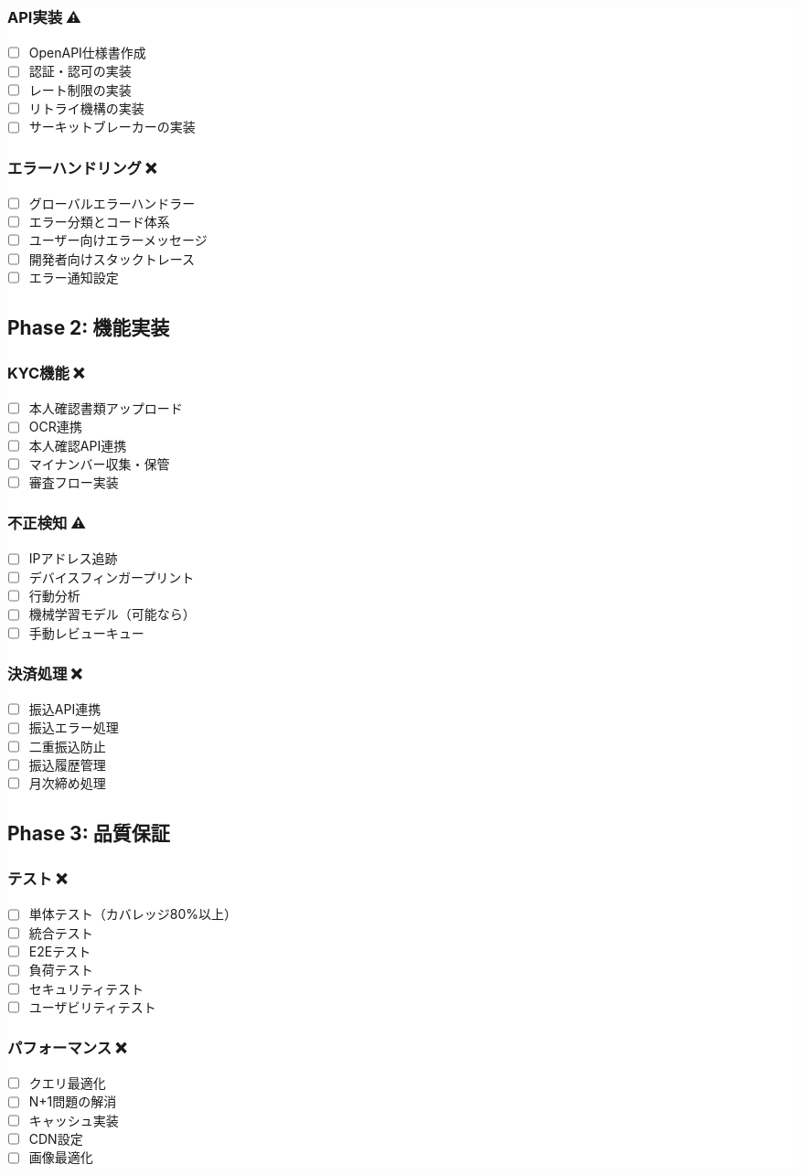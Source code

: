 ### API実装 ⚠️
- [ ] OpenAPI仕様書作成
- [ ] 認証・認可の実装
- [ ] レート制限の実装
- [ ] リトライ機構の実装
- [ ] サーキットブレーカーの実装

### エラーハンドリング ❌
- [ ] グローバルエラーハンドラー
- [ ] エラー分類とコード体系
- [ ] ユーザー向けエラーメッセージ
- [ ] 開発者向けスタックトレース
- [ ] エラー通知設定

## Phase 2: 機能実装

### KYC機能 ❌
- [ ] 本人確認書類アップロード
- [ ] OCR連携
- [ ] 本人確認API連携
- [ ] マイナンバー収集・保管
- [ ] 審査フロー実装

### 不正検知 ⚠️
- [ ] IPアドレス追跡
- [ ] デバイスフィンガープリント
- [ ] 行動分析
- [ ] 機械学習モデル（可能なら）
- [ ] 手動レビューキュー

### 決済処理 ❌
- [ ] 振込API連携
- [ ] 振込エラー処理
- [ ] 二重振込防止
- [ ] 振込履歴管理
- [ ] 月次締め処理

## Phase 3: 品質保証

### テスト ❌
- [ ] 単体テスト（カバレッジ80%以上）
- [ ] 統合テスト
- [ ] E2Eテスト
- [ ] 負荷テスト
- [ ] セキュリティテスト
- [ ] ユーザビリティテスト

### パフォーマンス ❌
- [ ] クエリ最適化
- [ ] N+1問題の解消
- [ ] キャッシュ実装
- [ ] CDN設定
- [ ] 画像最適化
